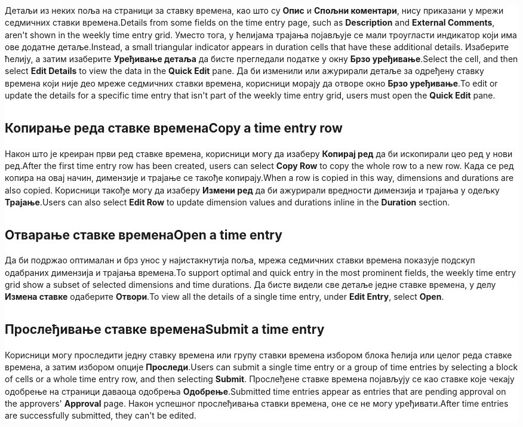 <span data-ttu-id="29e8b-141">Детаљи из неких поља на страници за ставку времена, као што су **Опис** и **Спољни коментари**, нису приказани у мрежи седмичних ставки времена.</span><span class="sxs-lookup"><span data-stu-id="29e8b-141">Details from some fields on the time entry page, such as **Description** and **External Comments**, aren't shown in the weekly time entry grid.</span></span> <span data-ttu-id="29e8b-142">Уместо тога, у ћелијама трајања појављује се мали троугласти индикатор који има ове додатне детаље.</span><span class="sxs-lookup"><span data-stu-id="29e8b-142">Instead, a small triangular indicator appears in duration cells that have these additional details.</span></span> <span data-ttu-id="29e8b-143">Изаберите ћелију, а затим изаберите **Уређивање детаља** да бисте прегледали податке у окну **Брзо уређивање**.</span><span class="sxs-lookup"><span data-stu-id="29e8b-143">Select the cell, and then select **Edit Details** to view the data in the **Quick Edit** pane.</span></span> <span data-ttu-id="29e8b-144">Да би изменили или ажурирали детаље за одређену ставку времена који није део мреже седмичних ставки времена, корисници морају да отворе окно **Брзо уређивање**.</span><span class="sxs-lookup"><span data-stu-id="29e8b-144">To edit or update the details for a specific time entry that isn't part of the weekly time entry grid, users must open the **Quick Edit** pane.</span></span>

## <a name="copy-a-time-entry-row"></a><span data-ttu-id="29e8b-145">Копирање реда ставке времена</span><span class="sxs-lookup"><span data-stu-id="29e8b-145">Copy a time entry row</span></span>
<span data-ttu-id="29e8b-146">Након што је креиран први ред ставке времена, корисници могу да изаберу **Копирај ред** да би ископирали цео ред у нови ред.</span><span class="sxs-lookup"><span data-stu-id="29e8b-146">After the first time entry row has been created, users can select **Copy Row** to copy the whole row to a new row.</span></span> <span data-ttu-id="29e8b-147">Када се ред копира на овај начин, димензије и трајање се такође копирају.</span><span class="sxs-lookup"><span data-stu-id="29e8b-147">When a row is copied in this way, dimensions and durations are also copied.</span></span> <span data-ttu-id="29e8b-148">Корисници такође могу да изаберу **Измени ред** да би ажурирали вредности димензија и трајања у одељку **Трајање**.</span><span class="sxs-lookup"><span data-stu-id="29e8b-148">Users can also select **Edit Row** to update dimension values and durations inline in the **Duration** section.</span></span>

## <a name="open-a-time-entry"></a><span data-ttu-id="29e8b-149">Отварање ставке времена</span><span class="sxs-lookup"><span data-stu-id="29e8b-149">Open a time entry</span></span>
<span data-ttu-id="29e8b-150">Да би подржао оптималан и брз унос у најистакнутија поља, мрежа седмичних ставки времена показује подскуп одабраних димензија и трајања времена.</span><span class="sxs-lookup"><span data-stu-id="29e8b-150">To support optimal and quick entry in the most prominent fields, the weekly time entry grid show a subset of selected dimensions and time durations.</span></span> <span data-ttu-id="29e8b-151">Да бисте видели све детаље једне ставке времена, у делу **Измена ставке** одаберите **Отвори**.</span><span class="sxs-lookup"><span data-stu-id="29e8b-151">To view all the details of a single time entry, under **Edit Entry**, select **Open**.</span></span>

## <a name="submit-a-time-entry"></a><span data-ttu-id="29e8b-152">Прослеђивање ставке времена</span><span class="sxs-lookup"><span data-stu-id="29e8b-152">Submit a time entry</span></span>
<span data-ttu-id="29e8b-153">Корисници могу проследити једну ставку времена или групу ставки времена избором блока ћелија или целог реда ставке времена, а затим избором опције **Проследи**.</span><span class="sxs-lookup"><span data-stu-id="29e8b-153">Users can submit a single time entry or a group of time entries by selecting a block of cells or a whole time entry row, and then selecting **Submit**.</span></span> <span data-ttu-id="29e8b-154">Прослеђене ставке времена појављују се као ставке које чекају одобрење на страници даваоца одобрења **Одобрење**.</span><span class="sxs-lookup"><span data-stu-id="29e8b-154">Submitted time entries appear as entries that are pending approval on the approvers' **Approval** page.</span></span> <span data-ttu-id="29e8b-155">Након успешног прослеђивања ставки времена, оне се не могу уређивати.</span><span class="sxs-lookup"><span data-stu-id="29e8b-155">After time entries are successfully submitted, they can't be edited.</span></span>
